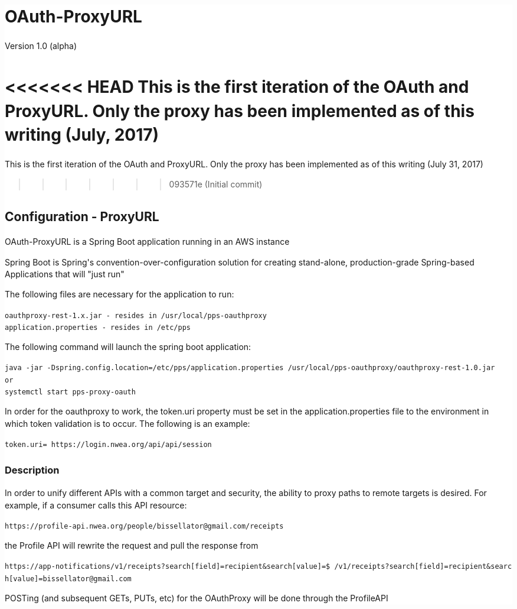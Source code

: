 # OAuth-ProxyURL

Version 1.0 (alpha)

<<<<<<< HEAD
This is the first iteration of the OAuth and ProxyURL. Only the proxy has been implemented as of this writing (July, 2017)
=======
This is the first iteration of the OAuth and ProxyURL. Only the proxy has been implemented as of this writing (July 31, 2017)
>>>>>>> 093571e (Initial commit)

## Configuration - ProxyURL

OAuth-ProxyURL is a Spring Boot application running in an AWS instance

Spring Boot is Spring's convention-over-configuration solution for creating stand-alone, production-grade Spring-based Applications that will "just run"

The following files are necessary for the application to run:

```
oauthproxy-rest-1.x.jar - resides in /usr/local/pps-oauthproxy
application.properties - resides in /etc/pps
```
  
 The following command will launch the spring boot application:
 
 ```
 java -jar -Dspring.config.location=/etc/pps/application.properties /usr/local/pps-oauthproxy/oauthproxy-rest-1.0.jar 
 or
 systemctl start pps-proxy-oauth
 ```  
 
In order for the oauthproxy to work, the token.uri property must be set in the application.properties file to the environment in which token validation is to occur. 
The following is an example:

```
token.uri= https://login.nwea.org/api/api/session
```

### Description
In order to unify different APIs with a common target and security, the ability to proxy paths to remote targets is desired. 
For example, if a consumer calls this API resource:

```
https://profile-api.nwea.org/people/bissellator@gmail.com/receipts
```

the Profile API will rewrite the request and pull the response from

```
https://app-notifications/v1/receipts?search[field]=recipient&search[value]=$ /v1/receipts?search[field]=recipient&search[value]=bissellator@gmail.com
```
POSTing (and subsequent GETs, PUTs, etc)  for the OAuthProxy will be done through the ProfileAPI
